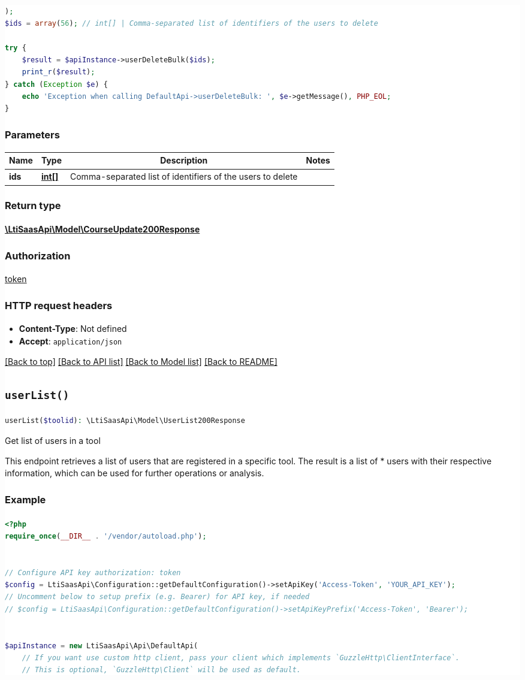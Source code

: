 ```php
);
$ids = array(56); // int[] | Comma-separated list of identifiers of the users to delete

try {
    $result = $apiInstance->userDeleteBulk($ids);
    print_r($result);
} catch (Exception $e) {
    echo 'Exception when calling DefaultApi->userDeleteBulk: ', $e->getMessage(), PHP_EOL;
}
```

### Parameters

| Name | Type | Description  | Notes |
| ------------- | ------------- | ------------- | ------------- |
| **ids** | [**int[]**](../Model/int.md)| Comma-separated list of identifiers of the users to delete | |

### Return type

[**\LtiSaasApi\Model\CourseUpdate200Response**](../Model/CourseUpdate200Response.md)

### Authorization

[token](../../README.md#token)

### HTTP request headers

- **Content-Type**: Not defined
- **Accept**: `application/json`

[[Back to top]](#) [[Back to API list]](../../README.md#endpoints)
[[Back to Model list]](../../README.md#models)
[[Back to README]](../../README.md)

## `userList()`

```php
userList($toolid): \LtiSaasApi\Model\UserList200Response
```

Get list of users in a tool

This endpoint retrieves a list of users that are registered in a specific tool. The result is a list of      *     users with their respective information, which can be used for further operations or analysis.

### Example

```php
<?php
require_once(__DIR__ . '/vendor/autoload.php');


// Configure API key authorization: token
$config = LtiSaasApi\Configuration::getDefaultConfiguration()->setApiKey('Access-Token', 'YOUR_API_KEY');
// Uncomment below to setup prefix (e.g. Bearer) for API key, if needed
// $config = LtiSaasApi\Configuration::getDefaultConfiguration()->setApiKeyPrefix('Access-Token', 'Bearer');


$apiInstance = new LtiSaasApi\Api\DefaultApi(
    // If you want use custom http client, pass your client which implements `GuzzleHttp\ClientInterface`.
    // This is optional, `GuzzleHttp\Client` will be used as default.
```